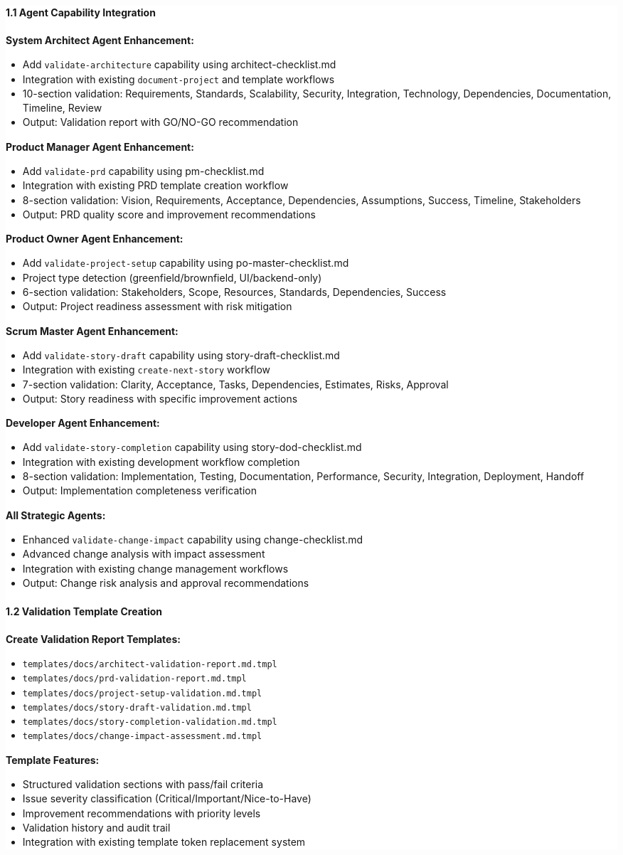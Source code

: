 #### 1.1 Agent Capability Integration
**System Architect Agent Enhancement:**
- Add `validate-architecture` capability using architect-checklist.md
- Integration with existing `document-project` and template workflows
- 10-section validation: Requirements, Standards, Scalability, Security, Integration, Technology, Dependencies, Documentation, Timeline, Review
- Output: Validation report with GO/NO-GO recommendation

**Product Manager Agent Enhancement:**
- Add `validate-prd` capability using pm-checklist.md  
- Integration with existing PRD template creation workflow
- 8-section validation: Vision, Requirements, Acceptance, Dependencies, Assumptions, Success, Timeline, Stakeholders
- Output: PRD quality score and improvement recommendations

**Product Owner Agent Enhancement:**
- Add `validate-project-setup` capability using po-master-checklist.md
- Project type detection (greenfield/brownfield, UI/backend-only)
- 6-section validation: Stakeholders, Scope, Resources, Standards, Dependencies, Success
- Output: Project readiness assessment with risk mitigation

**Scrum Master Agent Enhancement:**
- Add `validate-story-draft` capability using story-draft-checklist.md
- Integration with existing `create-next-story` workflow
- 7-section validation: Clarity, Acceptance, Tasks, Dependencies, Estimates, Risks, Approval
- Output: Story readiness with specific improvement actions

**Developer Agent Enhancement:**
- Add `validate-story-completion` capability using story-dod-checklist.md
- Integration with existing development workflow completion
- 8-section validation: Implementation, Testing, Documentation, Performance, Security, Integration, Deployment, Handoff
- Output: Implementation completeness verification

**All Strategic Agents:**
- Enhanced `validate-change-impact` capability using change-checklist.md
- Advanced change analysis with impact assessment
- Integration with existing change management workflows
- Output: Change risk analysis and approval recommendations

#### 1.2 Validation Template Creation
**Create Validation Report Templates:**
- `templates/docs/architect-validation-report.md.tmpl`
- `templates/docs/prd-validation-report.md.tmpl`  
- `templates/docs/project-setup-validation.md.tmpl`
- `templates/docs/story-draft-validation.md.tmpl`
- `templates/docs/story-completion-validation.md.tmpl`
- `templates/docs/change-impact-assessment.md.tmpl`

**Template Features:**
- Structured validation sections with pass/fail criteria
- Issue severity classification (Critical/Important/Nice-to-Have)
- Improvement recommendations with priority levels
- Validation history and audit trail
- Integration with existing template token replacement system
